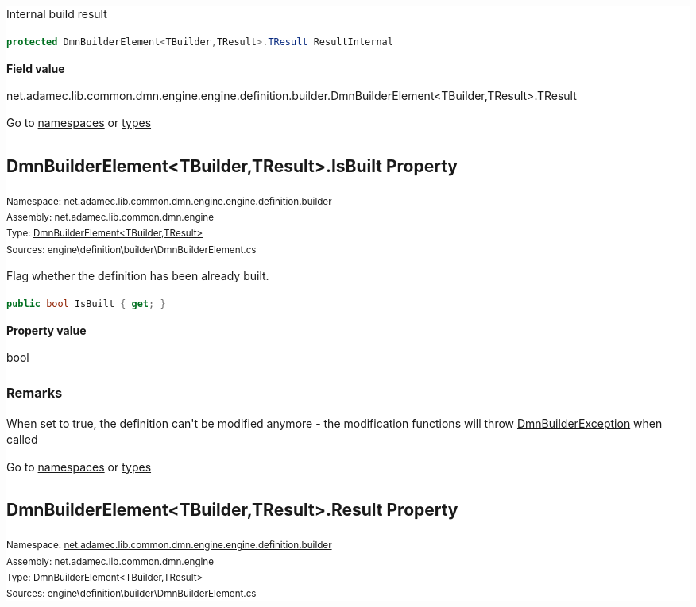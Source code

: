 
Internal build result



```csharp
protected DmnBuilderElement<TBuilder,TResult>.TResult ResultInternal
```

<strong>Field value</strong><dl><dt>net.adamec.lib.common.dmn.engine.engine.definition.builder.DmnBuilderElement&lt;TBuilder,TResult&gt;.TResult</dt><dd></dd></dl>


Go to [namespaces](net.adamec.lib.common.dmn.engine.md#namespace-list) or [types](net.adamec.lib.common.dmn.engine.md#type-list)


 


##  <a id="p-net.adamec.lib.common.dmn.engine.engine.definition.builder.dmnbuilderelement-2.isbuilt__ran6tx" />  DmnBuilderElement&lt;TBuilder,TResult&gt;.IsBuilt Property ##
<small>Namespace: [net.adamec.lib.common.dmn.engine.engine.definition.builder](net.adamec.lib.common.dmn.engine.engine.definition.builder__1eocnfx.md#n-net.adamec.lib.common.dmn.engine.engine.definition.builder__1eocnfx)           
Assembly: net.adamec.lib.common.dmn.engine           
Type: [DmnBuilderElement&lt;TBuilder,TResult&gt;](net.adamec.lib.common.dmn.engine.engine.definition.builder__1eocnfx.md#t-net.adamec.lib.common.dmn.engine.engine.definition.builder.dmnbuilderelement-2__xebtv)           
Sources: engine\definition\builder\DmnBuilderElement.cs</small>


Flag whether the definition has been already built.



```csharp
public bool IsBuilt { get; }
```

<strong>Property value</strong><dl><dt><a href="https://docs.microsoft.com/en-us/dotnet/api/system.boolean" target="_blank" >bool</a></dt><dd></dd></dl>


###  Remarks ###
When set to true, the definition can&#39;t be modified anymore - the modification functions will throw [DmnBuilderException](net.adamec.lib.common.dmn.engine.engine.definition.builder__1eocnfx.md#t-net.adamec.lib.common.dmn.engine.engine.definition.builder.dmnbuilderexception__u6eai8) when called


Go to [namespaces](net.adamec.lib.common.dmn.engine.md#namespace-list) or [types](net.adamec.lib.common.dmn.engine.md#type-list)


 


##  <a id="p-net.adamec.lib.common.dmn.engine.engine.definition.builder.dmnbuilderelement-2.result__7u3vqa" />  DmnBuilderElement&lt;TBuilder,TResult&gt;.Result Property ##
<small>Namespace: [net.adamec.lib.common.dmn.engine.engine.definition.builder](net.adamec.lib.common.dmn.engine.engine.definition.builder__1eocnfx.md#n-net.adamec.lib.common.dmn.engine.engine.definition.builder__1eocnfx)           
Assembly: net.adamec.lib.common.dmn.engine           
Type: [DmnBuilderElement&lt;TBuilder,TResult&gt;](net.adamec.lib.common.dmn.engine.engine.definition.builder__1eocnfx.md#t-net.adamec.lib.common.dmn.engine.engine.definition.builder.dmnbuilderelement-2__xebtv)           
Sources: engine\definition\builder\DmnBuilderElement.cs</small>
